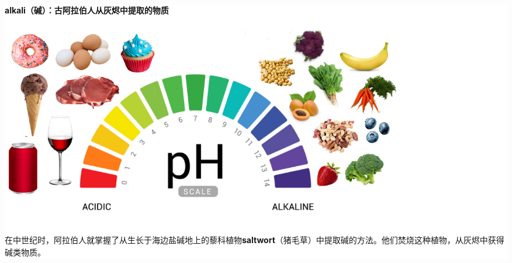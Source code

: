 
#### alkali（碱）：古阿拉伯人从灰烬中提取的物质

<img src="./images/Blog+Asset-960w.png" alt="img" style="zoom: 67%;" />

在中世纪时，阿拉伯人就掌握了从生长于海边盐碱地上的藜科植物**saltwort**（猪毛草）中提取碱的方法。他们焚烧这种植物，从灰烬中获得碱类物质。
